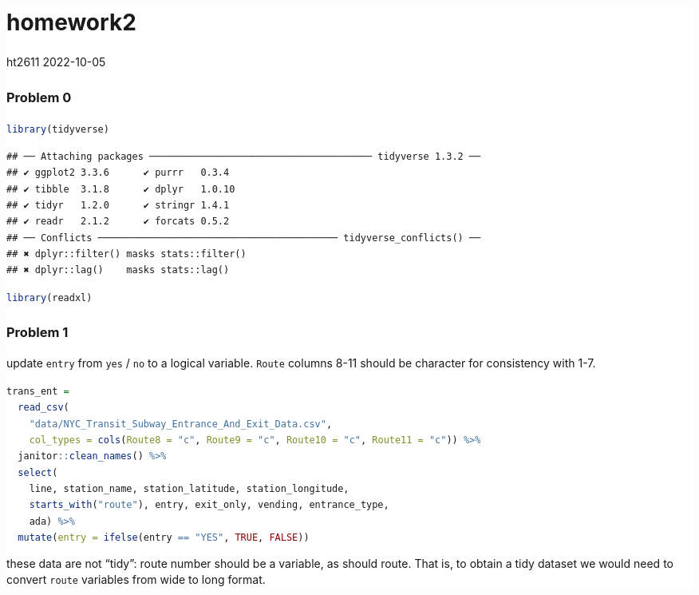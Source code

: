 homework2
================
ht2611
2022-10-05

### Problem 0

``` r
library(tidyverse)
```

    ## ── Attaching packages ─────────────────────────────────────── tidyverse 1.3.2 ──
    ## ✔ ggplot2 3.3.6      ✔ purrr   0.3.4 
    ## ✔ tibble  3.1.8      ✔ dplyr   1.0.10
    ## ✔ tidyr   1.2.0      ✔ stringr 1.4.1 
    ## ✔ readr   2.1.2      ✔ forcats 0.5.2 
    ## ── Conflicts ────────────────────────────────────────── tidyverse_conflicts() ──
    ## ✖ dplyr::filter() masks stats::filter()
    ## ✖ dplyr::lag()    masks stats::lag()

``` r
library(readxl)
```

### Problem 1

update `entry` from `yes` / `no` to a logical variable. `Route` columns
8-11 should be character for consistency with 1-7.

``` r
trans_ent = 
  read_csv(
    "data/NYC_Transit_Subway_Entrance_And_Exit_Data.csv",
    col_types = cols(Route8 = "c", Route9 = "c", Route10 = "c", Route11 = "c")) %>% 
  janitor::clean_names() %>% 
  select(
    line, station_name, station_latitude, station_longitude, 
    starts_with("route"), entry, exit_only, vending, entrance_type, 
    ada) %>% 
  mutate(entry = ifelse(entry == "YES", TRUE, FALSE))
```

these data are not “tidy”: route number should be a variable, as should
route. That is, to obtain a tidy dataset we would need to convert
`route` variables from wide to long format.
